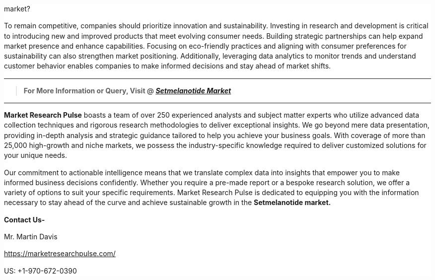 market?</strong></p><p>To remain competitive, companies should prioritize innovation and sustainability. Investing in research and development is critical to introducing new and improved products that meet evolving consumer needs. Building strategic partnerships can help expand market presence and enhance capabilities. Focusing on eco-friendly practices and aligning with consumer preferences for sustainability can also strengthen market positioning. Additionally, leveraging data analytics to monitor trends and understand customer behavior enables companies to make informed decisions and stay ahead of market shifts.</p><hr /><blockquote><p><strong>For More Information or Query, Visit @&nbsp;<em><a href="https://marketresearchpulse.com/report/13353/setmelanotide-market?utm_source=Linkedin&utm_medium=026">Setmelanotide Market</a></em></strong></p></blockquote><hr /><p><strong>Market Research Pulse</strong> boasts a team of over 250 experienced analysts and subject matter experts who utilize advanced data collection techniques and rigorous research methodologies to deliver exceptional insights. We go beyond mere data presentation, providing in-depth analysis and strategic guidance tailored to help you achieve your business goals. With coverage of more than 25,000 high-growth and niche markets, we possess the industry-specific knowledge required to deliver customized solutions for your unique needs.</p><p>Our commitment to actionable intelligence means that we translate complex data into insights that empower you to make informed business decisions confidently. Whether you require a pre-made report or a bespoke research solution, we offer a variety of options to suit your specific requirements. Market Research Pulse is dedicated to equipping you with the information necessary to stay ahead of the curve and achieve sustainable growth in the <strong>Setmelanotide market.</strong></p><p><strong>Contact Us-</strong></p><p>Mr. Martin Davis</p><p>https://marketresearchpulse.com/</p><p>US: +1-970-672-0390</p>
